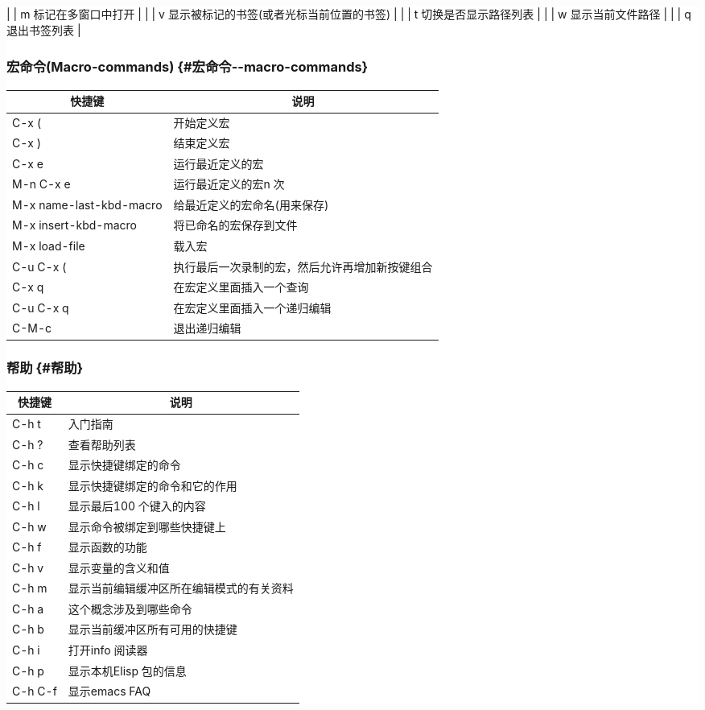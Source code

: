 |                     | m                    标记在多窗口中打开    |
|                     | v                    显示被标记的书签(或者光标当前位置的书签) |
|                     | t                    切换是否显示路径列表  |
|                     | w                    显示当前文件路径      |
|                     | q                    退出书签列表          |


### 宏命令(Macro-commands) {#宏命令--macro-commands}

| 快捷键                  | 说明                    |
|----------------------|-----------------------|
| C-x (                   | 开始定义宏              |
| C-x )                   | 结束定义宏              |
| C-x e                   | 运行最近定义的宏        |
| M-n C-x e               | 运行最近定义的宏n 次    |
| M-x name-last-kbd-macro | 给最近定义的宏命名(用来保存) |
| M-x insert-kbd-macro    | 将已命名的宏保存到文件  |
| M-x load-file           | 载入宏                  |
| C-u C-x (               | 执行最后一次录制的宏，然后允许再增加新按键组合 |
| C-x q                   | 在宏定义里面插入一个查询 |
| C-u C-x q               | 在宏定义里面插入一个递归编辑 |
| C-M-c                   | 退出递归编辑            |


### 帮助 {#帮助}

| 快捷键  | 说明                 |
|------|--------------------|
| C-h t   | 入门指南             |
| C-h ?   | 查看帮助列表         |
| C-h c   | 显示快捷键绑定的命令 |
| C-h k   | 显示快捷键绑定的命令和它的作用 |
| C-h l   | 显示最后100 个键入的内容 |
| C-h w   | 显示命令被绑定到哪些快捷键上 |
| C-h f   | 显示函数的功能       |
| C-h v   | 显示变量的含义和值   |
| C-h m   | 显示当前编辑缓冲区所在编辑模式的有关资料 |
| C-h a   | 这个概念涉及到哪些命令 |
| C-h b   | 显示当前缓冲区所有可用的快捷键 |
| C-h i   | 打开info 阅读器      |
| C-h p   | 显示本机Elisp 包的信息 |
| C-h C-f | 显示emacs FAQ        |
